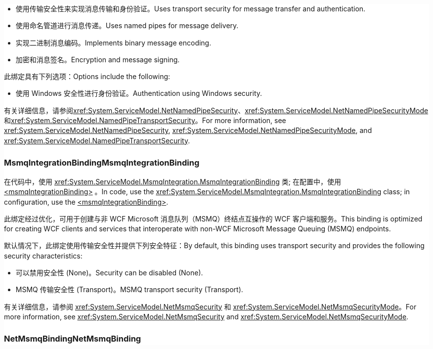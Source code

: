 - <span data-ttu-id="c4bd2-176">使用传输安全性来实现消息传输和身份验证。</span><span class="sxs-lookup"><span data-stu-id="c4bd2-176">Uses transport security for message transfer and authentication.</span></span>

- <span data-ttu-id="c4bd2-177">使用命名管道进行消息传递。</span><span class="sxs-lookup"><span data-stu-id="c4bd2-177">Uses named pipes for message delivery.</span></span>

- <span data-ttu-id="c4bd2-178">实现二进制消息编码。</span><span class="sxs-lookup"><span data-stu-id="c4bd2-178">Implements binary message encoding.</span></span>

- <span data-ttu-id="c4bd2-179">加密和消息签名。</span><span class="sxs-lookup"><span data-stu-id="c4bd2-179">Encryption and message signing.</span></span>

<span data-ttu-id="c4bd2-180">此绑定具有下列选项：</span><span class="sxs-lookup"><span data-stu-id="c4bd2-180">Options include the following:</span></span>

- <span data-ttu-id="c4bd2-181">使用 Windows 安全性进行身份验证。</span><span class="sxs-lookup"><span data-stu-id="c4bd2-181">Authentication using Windows security.</span></span>

<span data-ttu-id="c4bd2-182">有关详细信息，请参阅<xref:System.ServiceModel.NetNamedPipeSecurity>、<xref:System.ServiceModel.NetNamedPipeSecurityMode>和<xref:System.ServiceModel.NamedPipeTransportSecurity>。</span><span class="sxs-lookup"><span data-stu-id="c4bd2-182">For more information, see <xref:System.ServiceModel.NetNamedPipeSecurity>, <xref:System.ServiceModel.NetNamedPipeSecurityMode>, and <xref:System.ServiceModel.NamedPipeTransportSecurity>.</span></span>

### <a name="msmqintegrationbinding"></a><span data-ttu-id="c4bd2-183">MsmqIntegrationBinding</span><span class="sxs-lookup"><span data-stu-id="c4bd2-183">MsmqIntegrationBinding</span></span>

<span data-ttu-id="c4bd2-184">在代码中，使用 <xref:System.ServiceModel.MsmqIntegration.MsmqIntegrationBinding> 类; 在配置中，使用 [\<msmqIntegrationBinding>](../../configure-apps/file-schema/wcf/msmqintegrationbinding.md) 。</span><span class="sxs-lookup"><span data-stu-id="c4bd2-184">In code, use the <xref:System.ServiceModel.MsmqIntegration.MsmqIntegrationBinding> class; in configuration, use the [\<msmqIntegrationBinding>](../../configure-apps/file-schema/wcf/msmqintegrationbinding.md).</span></span>

<span data-ttu-id="c4bd2-185">此绑定经过优化，可用于创建与非 WCF Microsoft 消息队列（MSMQ）终结点互操作的 WCF 客户端和服务。</span><span class="sxs-lookup"><span data-stu-id="c4bd2-185">This binding is optimized for creating WCF clients and services that interoperate with non-WCF Microsoft Message Queuing (MSMQ) endpoints.</span></span>

<span data-ttu-id="c4bd2-186">默认情况下，此绑定使用传输安全性并提供下列安全特征：</span><span class="sxs-lookup"><span data-stu-id="c4bd2-186">By default, this binding uses transport security and provides the following security characteristics:</span></span>

- <span data-ttu-id="c4bd2-187">可以禁用安全性 (None)。</span><span class="sxs-lookup"><span data-stu-id="c4bd2-187">Security can be disabled (None).</span></span>

- <span data-ttu-id="c4bd2-188">MSMQ 传输安全性 (Transport)。</span><span class="sxs-lookup"><span data-stu-id="c4bd2-188">MSMQ transport security (Transport).</span></span>

<span data-ttu-id="c4bd2-189">有关详细信息，请参阅 <xref:System.ServiceModel.NetMsmqSecurity> 和 <xref:System.ServiceModel.NetMsmqSecurityMode>。</span><span class="sxs-lookup"><span data-stu-id="c4bd2-189">For more information, see <xref:System.ServiceModel.NetMsmqSecurity> and <xref:System.ServiceModel.NetMsmqSecurityMode>.</span></span>

### <a name="netmsmqbinding"></a><span data-ttu-id="c4bd2-190">NetMsmqBinding</span><span class="sxs-lookup"><span data-stu-id="c4bd2-190">NetMsmqBinding</span></span>
